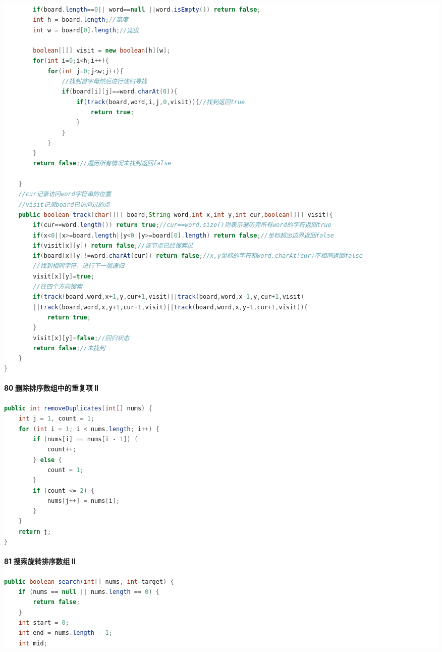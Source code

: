 ```java
        if(board.length==0|| word==null ||word.isEmpty()) return false;
        int h = board.length;//高度
        int w = board[0].length;//宽度

        boolean[][] visit = new boolean[h][w];
        for(int i=0;i<h;i++){
            for(int j=0;j<w;j++){
                //找到首字母然后进行递归寻找
                if(board[i][j]==word.charAt(0)){
                    if(track(board,word,i,j,0,visit)){//找到返回true
                        return true;
                    }
                }
            }
        }
        return false;//遍历所有情况未找到返回false

    }
    //cur记录访问word字符串的位置
    //visit记录board已访问过的点
    public boolean track(char[][] board,String word,int x,int y,int cur,boolean[][] visit){
        if(cur==word.length()) return true;//cur==word.size()则表示遍历完所有word的字符返回true
        if(x<0||x>=board.length||y<0||y>=board[0].length) return false;//坐标超出边界返回false
        if(visit[x][y]) return false;//该节点已经搜索过
        if(board[x][y]!=word.charAt(cur)) return false;//x,y坐标的字符和word.charAt(cur)不相同返回false
        //找到相同字符，进行下一层递归
        visit[x][y]=true;
        //往四个方向搜索
        if(track(board,word,x+1,y,cur+1,visit)||track(board,word,x-1,y,cur+1,visit)
        ||track(board,word,x,y+1,cur+1,visit)||track(board,word,x,y-1,cur+1,visit)){
            return true;
        }
        visit[x][y]=false;//回归状态
        return false;//未找到
    }
}
```
#### 80 删除排序数组中的重复项 II
```java
public int removeDuplicates(int[] nums) {
    int j = 1, count = 1;    
    for (int i = 1; i < nums.length; i++) {     
        if (nums[i] == nums[i - 1]) {
            count++;         
        } else {
            count = 1;
        }
        if (count <= 2) {
            nums[j++] = nums[i];
        }
    }
    return j;
}
```
#### 81  搜索旋转排序数组 II
```java
public boolean search(int[] nums, int target) {
    if (nums == null || nums.length == 0) {
        return false;
    }
    int start = 0;
    int end = nums.length - 1;
    int mid;
```